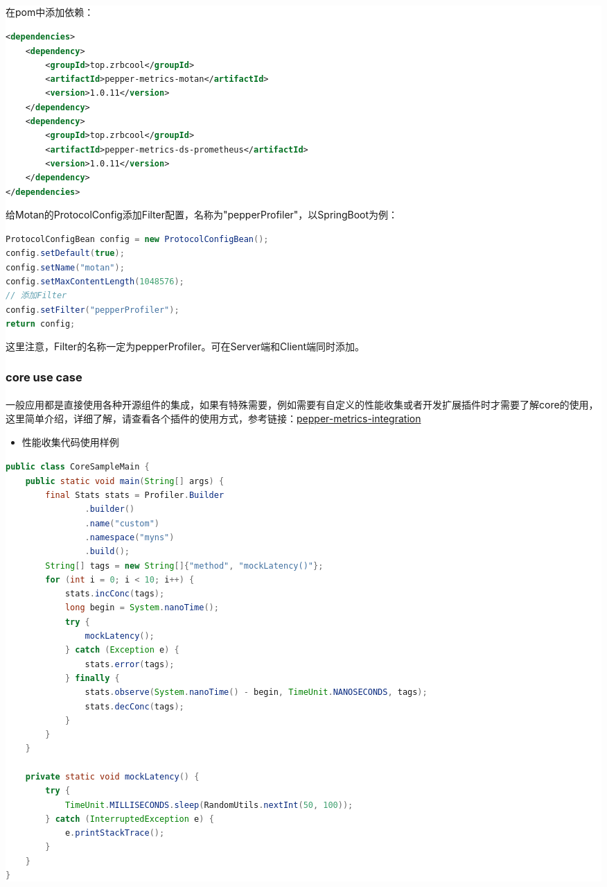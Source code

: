 在pom中添加依赖：

```xml
<dependencies>
    <dependency>
        <groupId>top.zrbcool</groupId>
        <artifactId>pepper-metrics-motan</artifactId>
        <version>1.0.11</version>
    </dependency>
    <dependency>
        <groupId>top.zrbcool</groupId>
        <artifactId>pepper-metrics-ds-prometheus</artifactId>
        <version>1.0.11</version>
    </dependency>
</dependencies>
```

给Motan的ProtocolConfig添加Filter配置，名称为"pepperProfiler"，以SpringBoot为例：
```java
ProtocolConfigBean config = new ProtocolConfigBean();
config.setDefault(true);
config.setName("motan");
config.setMaxContentLength(1048576);
// 添加Filter
config.setFilter("pepperProfiler");
return config;
```
这里注意，Filter的名称一定为pepperProfiler。可在Server端和Client端同时添加。


### core use case
一般应用都是直接使用各种开源组件的集成，如果有特殊需要，例如需要有自定义的性能收集或者开发扩展插件时才需要了解core的使用，这里简单介绍，详细了解，请查看各个插件的使用方式，参考链接：[pepper-metrics-integration](../../pepper-metrics-integration)
- 性能收集代码使用样例
```java
public class CoreSampleMain {
    public static void main(String[] args) {
        final Stats stats = Profiler.Builder
                .builder()
                .name("custom")
                .namespace("myns")
                .build();
        String[] tags = new String[]{"method", "mockLatency()"};
        for (int i = 0; i < 10; i++) {
            stats.incConc(tags);
            long begin = System.nanoTime();
            try {
                mockLatency();
            } catch (Exception e) {
                stats.error(tags);
            } finally {
                stats.observe(System.nanoTime() - begin, TimeUnit.NANOSECONDS, tags);
                stats.decConc(tags);
            }
        }
    }
    
    private static void mockLatency() {
        try {
            TimeUnit.MILLISECONDS.sleep(RandomUtils.nextInt(50, 100));
        } catch (InterruptedException e) {
            e.printStackTrace();
        }
    }
}
```